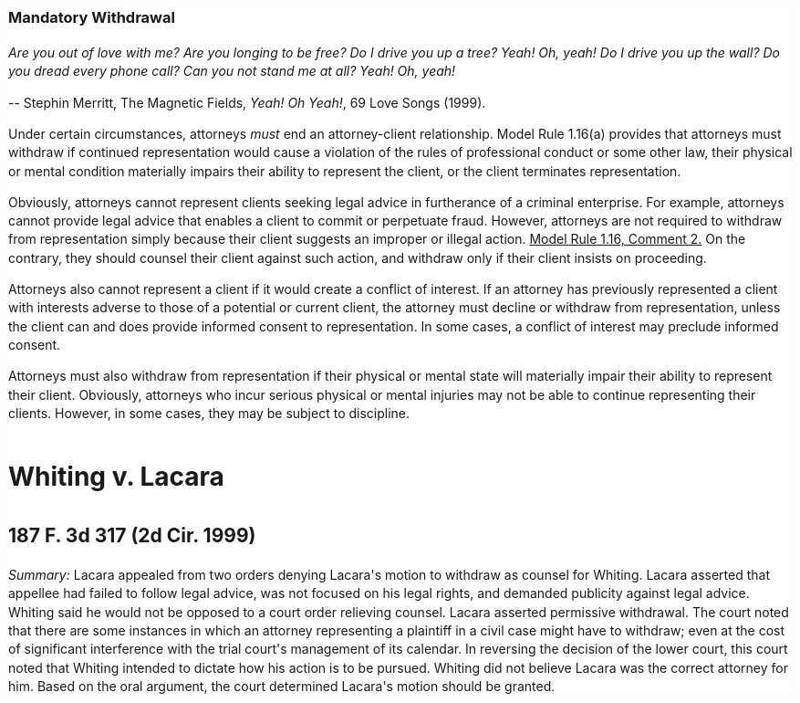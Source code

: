 </div>

### Mandatory Withdrawal

<div markdown="block" class="casebook-epigraph">

_Are you out of love with me? Are you longing to be free? Do I drive you up a tree? Yeah! Oh, yeah! Do I drive you up the wall? Do you dread every phone call? Can you not stand me at all? Yeah! Oh, yeah!_

-- Stephin Merritt, The Magnetic Fields, _Yeah! Oh Yeah!_, 69 Love Songs (1999). 

</div>


Under certain circumstances, attorneys _must_ end an attorney-client relationship. Model Rule 1.16(a) provides that attorneys must withdraw if continued representation would cause a violation of the rules of professional conduct or some other law, their physical or mental condition materially impairs their ability to represent the client, or the client terminates representation. 

Obviously, attorneys cannot represent clients seeking legal advice in furtherance of a criminal enterprise. For example, attorneys cannot provide legal advice that enables a client to commit or perpetuate fraud. However, attorneys are not required to withdraw from representation simply because their client suggests an improper or illegal action. [Model Rule 1.16, Comment 2.](https://www.americanbar.org/groups/professional_responsibility/publications/model_rules_of_professional_conduct/rule_1_16_declining_or_terminating_representation/comment_on_rule_1_16_declining_or_terminating_representation/) On the contrary, they should counsel their client against such action, and withdraw only if their client insists on proceeding. 

Attorneys also cannot represent a client if it would create a conflict of interest. If an attorney has previously represented a client with interests adverse to those of a potential or current client, the attorney must decline or withdraw from representation, unless the client can and does provide informed consent to representation. In some cases, a conflict of interest may preclude informed consent. 

Attorneys must also withdraw from representation if their physical or mental state will materially impair their ability to represent their client. Obviously, attorneys who incur serious physical or mental injuries may not be able to continue representing their clients. However, in some cases, they may be subject to discipline. 

<div markdown="block" class="case">

# Whiting v. Lacara

## 187 F. 3d 317 (2d Cir. 1999)

<div markdown="block" class="case-summary">

_Summary:_ Lacara appealed from two orders denying Lacara's motion to withdraw as counsel for Whiting. Lacara asserted that appellee had failed to follow legal advice, was not focused on his legal rights, and demanded publicity against legal advice. Whiting said he would not be opposed to a court order relieving counsel. Lacara asserted permissive withdrawal. The court noted that there are some instances in which an attorney representing a plaintiff in a civil case might have to withdraw; even at the cost of significant interference with the trial court's management of its calendar. In reversing the decision of the lower court, this court noted that Whiting intended to dictate how his action is to be pursued. Whiting did not believe Lacara was the correct attorney for him. Based on the oral argument, the court determined Lacara's motion should be granted. 
